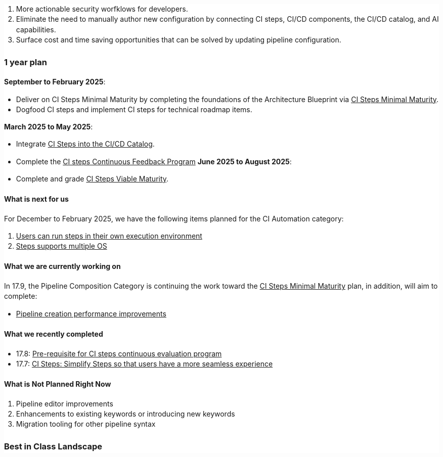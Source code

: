 1. More actionable security worfklows for developers.
2. Eliminate the need to manually author new configuration by connecting CI steps, CI/CD components, the CI/CD catalog, and AI capabilities.
3. Surface cost and time saving opportunities that can be solved by updating pipeline configuration.

### 1 year plan

**September to February 2025**:

- Deliver on CI Steps Minimal Maturity by completing the foundations of the Architecture Blueprint via [CI Steps Minimal Maturity](https://gitlab.com/groups/gitlab-org/-/epics/15084).
- Dogfood CI steps and implement CI steps for technical roadmap items.

**March 2025 to May 2025**:

- Integrate [CI Steps into the CI/CD Catalog](https://gitlab.com/groups/gitlab-org/-/epics/13725).
- Complete the [CI steps Continuous Feedback Program](https://gitlab.com/gitlab-org/ux-research/-/issues/3007)
**June 2025 to August 2025**:

- Complete and grade [CI Steps Viable Maturity](https://gitlab.com/groups/gitlab-org/-/epics/15085).

#### What is next for us


For December to February 2025, we have the following items planned for the CI Automation category: 

1. [Users can run steps in their own execution environment](https://gitlab.com/groups/gitlab-org/-/epics/15073)
1. [Steps supports multiple OS](https://gitlab.com/groups/gitlab-org/-/epics/15074)

#### What we are currently working on


In 17.9, the Pipeline Composition Category is continuing the work toward the [CI Steps Minimal Maturity](https://gitlab.com/groups/gitlab-org/-/epics/13725) plan, in addition, will aim to complete: 

- [Pipeline creation performance improvements](https://gitlab.com/groups/gitlab-org/-/epics/14102)

#### What we recently completed


- 17.8: [Pre-requisite for CI steps continuous evaluation program](https://gitlab.com/groups/gitlab-org/-/epics/16303)
- 17.7: [CI Steps: Simplify Steps so that users have a more seamless experience](https://gitlab.com/groups/gitlab-org/-/epics/15669)


#### What is Not Planned Right Now


1. Pipeline editor improvements 
1. Enhancements to existing keywords or introducing new keywords
1. Migration tooling for other pipeline syntax 

### Best in Class Landscape
